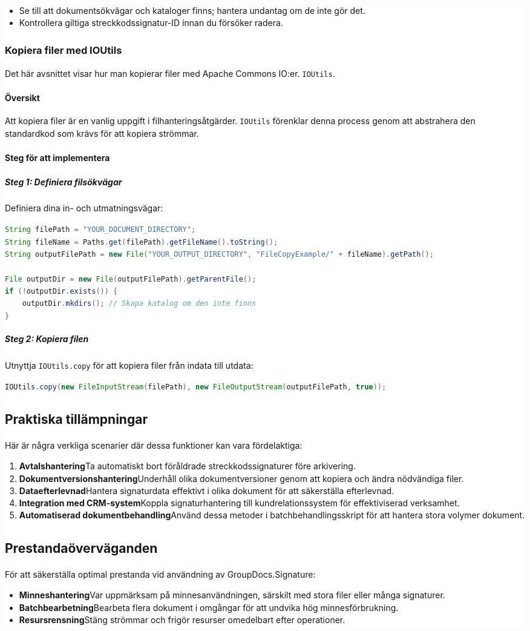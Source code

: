 - Se till att dokumentsökvägar och kataloger finns; hantera undantag om de inte gör det.
- Kontrollera giltiga streckkodssignatur-ID innan du försöker radera.

### Kopiera filer med IOUtils

Det här avsnittet visar hur man kopierar filer med Apache Commons IO:er. `IOUtils`.

#### Översikt

Att kopiera filer är en vanlig uppgift i filhanteringsåtgärder. `IOUtils` förenklar denna process genom att abstrahera den standardkod som krävs för att kopiera strömmar.

#### Steg för att implementera

##### Steg 1: Definiera filsökvägar

Definiera dina in- och utmatningsvägar:

```java
String filePath = "YOUR_DOCUMENT_DIRECTORY";
String fileName = Paths.get(filePath).getFileName().toString();
String outputFilePath = new File("YOUR_OUTPUT_DIRECTORY", "FileCopyExample/" + fileName).getPath();

File outputDir = new File(outputFilePath).getParentFile();
if (!outputDir.exists()) {
    outputDir.mkdirs(); // Skapa katalog om den inte finns
}
```

##### Steg 2: Kopiera filen

Utnyttja `IOUtils.copy` för att kopiera filer från indata till utdata:

```java
IOUtils.copy(new FileInputStream(filePath), new FileOutputStream(outputFilePath, true));
```

## Praktiska tillämpningar

Här är några verkliga scenarier där dessa funktioner kan vara fördelaktiga:
1. **Avtalshantering**Ta automatiskt bort föråldrade streckkodssignaturer före arkivering.
2. **Dokumentversionshantering**Underhåll olika dokumentversioner genom att kopiera och ändra nödvändiga filer.
3. **Dataefterlevnad**Hantera signaturdata effektivt i olika dokument för att säkerställa efterlevnad.
4. **Integration med CRM-system**Koppla signaturhantering till kundrelationssystem för effektiviserad verksamhet.
5. **Automatiserad dokumentbehandling**Använd dessa metoder i batchbehandlingsskript för att hantera stora volymer dokument.

## Prestandaöverväganden

För att säkerställa optimal prestanda vid användning av GroupDocs.Signature:
- **Minneshantering**Var uppmärksam på minnesanvändningen, särskilt med stora filer eller många signaturer.
- **Batchbearbetning**Bearbeta flera dokument i omgångar för att undvika hög minnesförbrukning.
- **Resursrensning**Stäng strömmar och frigör resurser omedelbart efter operationer.
